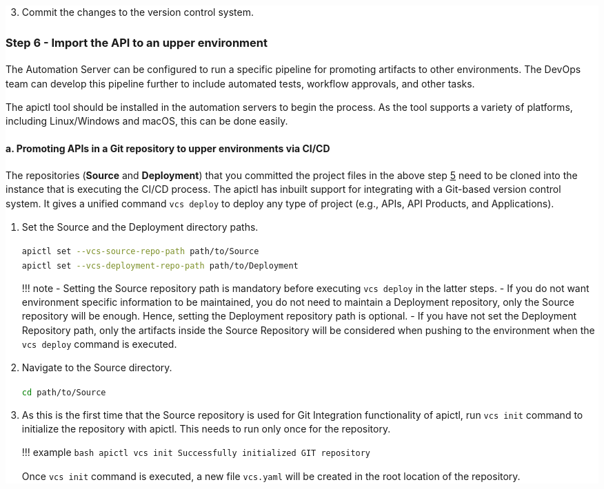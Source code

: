 
3.  Commit the changes to the version control system.        

<a name="Step 6"></a>
### Step 6 - Import the API to an upper environment

The Automation Server can be configured to run a specific pipeline for promoting artifacts to other environments. 
The DevOps team can develop this pipeline further to include automated tests, workflow approvals, and other tasks.  

The apictl tool should be installed in the automation servers to begin the process. As the tool supports a variety of platforms, including Linux/Windows and macOS, this can be done easily. 

#### a. Promoting APIs in a Git repository to upper environments via CI/CD

The repositories (**Source** and **Deployment**) that you committed the project files in the above step <a href="#Step 5">5</a> need to be cloned into the instance that is executing the CI/CD process. The apictl has inbuilt support for integrating with a Git-based version control system. It gives a unified command `vcs deploy` to deploy any type of project (e.g., APIs, API Products, and Applications).

1. Set the Source and the Deployment directory paths.
   ```bash
   apictl set --vcs-source-repo-path path/to/Source
   apictl set --vcs-deployment-repo-path path/to/Deployment
   ```

    !!! note
        - Setting the Source repository path is mandatory before executing `vcs deploy` in the latter steps. 
        - If you do not want environment specific information to be maintained, you do not need to maintain a Deployment repository, only the Source repository will be enough. Hence, setting the Deployment repository path is optional. 
        - If you have not set the Deployment Repository path, only the artifacts inside the Source Repository will be considered when pushing to the environment when the `vcs deploy` command is executed.

    <a name="Step 5 a(2)"></a>

2.  Navigate to the Source directory.
    ```bash
    cd path/to/Source
    ```

3.  As this is the first time that the Source repository is used for Git Integration functionality of apictl, run `vcs init` command to initialize the repository with apictl. This needs to run only once for the repository.

    !!! example
        ```bash
        apictl vcs init
        Successfully initialized GIT repository
        ```

    Once `vcs init` command is executed, a new file `vcs.yaml` will be created in the root location of the repository. 
    